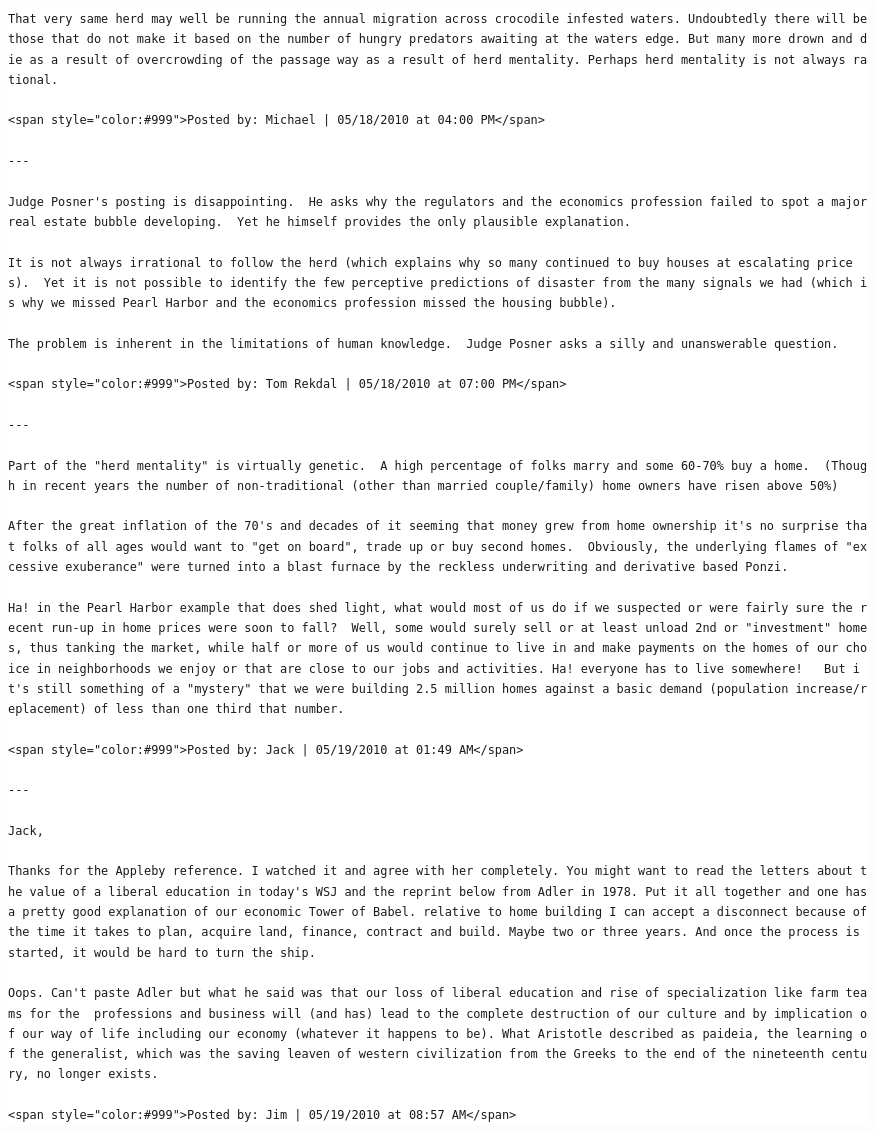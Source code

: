 ~~~~~~~~~~~~~~~~~~~~~~~~~~~~~~~~~~~~~~~~~~~~~~~~~~~~~~~~~~~~~~~~~~
That very same herd may well be running the annual migration across crocodile infested waters. Undoubtedly there will be those that do not make it based on the number of hungry predators awaiting at the waters edge. But many more drown and die as a result of overcrowding of the passage way as a result of herd mentality. Perhaps herd mentality is not always rational.

<span style="color:#999">Posted by: Michael | 05/18/2010 at 04:00 PM</span>

---

Judge Posner's posting is disappointing.  He asks why the regulators and the economics profession failed to spot a major real estate bubble developing.  Yet he himself provides the only plausible explanation.

It is not always irrational to follow the herd (which explains why so many continued to buy houses at escalating prices).  Yet it is not possible to identify the few perceptive predictions of disaster from the many signals we had (which is why we missed Pearl Harbor and the economics profession missed the housing bubble).

The problem is inherent in the limitations of human knowledge.  Judge Posner asks a silly and unanswerable question.

<span style="color:#999">Posted by: Tom Rekdal | 05/18/2010 at 07:00 PM</span>

---

Part of the "herd mentality" is virtually genetic.  A high percentage of folks marry and some 60-70% buy a home.  (Though in recent years the number of non-traditional (other than married couple/family) home owners have risen above 50%)

After the great inflation of the 70's and decades of it seeming that money grew from home ownership it's no surprise that folks of all ages would want to "get on board", trade up or buy second homes.  Obviously, the underlying flames of "excessive exuberance" were turned into a blast furnace by the reckless underwriting and derivative based Ponzi.  

Ha! in the Pearl Harbor example that does shed light, what would most of us do if we suspected or were fairly sure the recent run-up in home prices were soon to fall?  Well, some would surely sell or at least unload 2nd or "investment" homes, thus tanking the market, while half or more of us would continue to live in and make payments on the homes of our choice in neighborhoods we enjoy or that are close to our jobs and activities. Ha! everyone has to live somewhere!   But it's still something of a "mystery" that we were building 2.5 million homes against a basic demand (population increase/replacement) of less than one third that number.

<span style="color:#999">Posted by: Jack | 05/19/2010 at 01:49 AM</span>

---

Jack,

Thanks for the Appleby reference. I watched it and agree with her completely. You might want to read the letters about the value of a liberal education in today's WSJ and the reprint below from Adler in 1978. Put it all together and one has a pretty good explanation of our economic Tower of Babel. relative to home building I can accept a disconnect because of the time it takes to plan, acquire land, finance, contract and build. Maybe two or three years. And once the process is started, it would be hard to turn the ship.

Oops. Can't paste Adler but what he said was that our loss of liberal education and rise of specialization like farm teams for the  professions and business will (and has) lead to the complete destruction of our culture and by implication of our way of life including our economy (whatever it happens to be). What Aristotle described as paideia, the learning of the generalist, which was the saving leaven of western civilization from the Greeks to the end of the nineteenth century, no longer exists.

<span style="color:#999">Posted by: Jim | 05/19/2010 at 08:57 AM</span>
~~~~~~~~~~~~~~~~~~~~~~~~~~~~~~~~~~~~~~~~~~~~~~~~~~~~~~~~~~~~~~~~~~